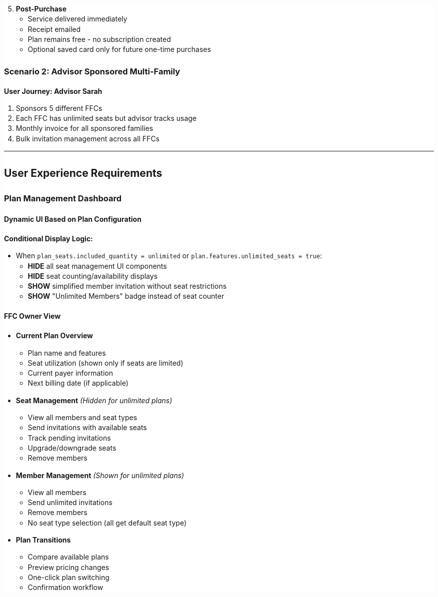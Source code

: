 5. **Post-Purchase**
   - Service delivered immediately
   - Receipt emailed
   - Plan remains free - no subscription created
   - Optional saved card only for future one-time purchases

### Scenario 2: Advisor Sponsored Multi-Family

**User Journey: Advisor Sarah**
1. Sponsors 5 different FFCs
2. Each FFC has unlimited seats but advisor tracks usage
3. Monthly invoice for all sponsored families
4. Bulk invitation management across all FFCs

---

## User Experience Requirements

### Plan Management Dashboard

#### Dynamic UI Based on Plan Configuration

**Conditional Display Logic:**
- When `plan_seats.included_quantity = unlimited` or `plan.features.unlimited_seats = true`:
  - **HIDE** all seat management UI components
  - **HIDE** seat counting/availability displays
  - **SHOW** simplified member invitation without seat restrictions
  - **SHOW** "Unlimited Members" badge instead of seat counter

#### FFC Owner View
- **Current Plan Overview**
  - Plan name and features
  - Seat utilization (shown only if seats are limited)
  - Current payer information
  - Next billing date (if applicable)

- **Seat Management** *(Hidden for unlimited plans)*
  - View all members and seat types
  - Send invitations with available seats
  - Track pending invitations
  - Upgrade/downgrade seats
  - Remove members

- **Member Management** *(Shown for unlimited plans)*
  - View all members
  - Send unlimited invitations
  - Remove members
  - No seat type selection (all get default seat type)

- **Plan Transitions**
  - Compare available plans
  - Preview pricing changes
  - One-click plan switching
  - Confirmation workflow
